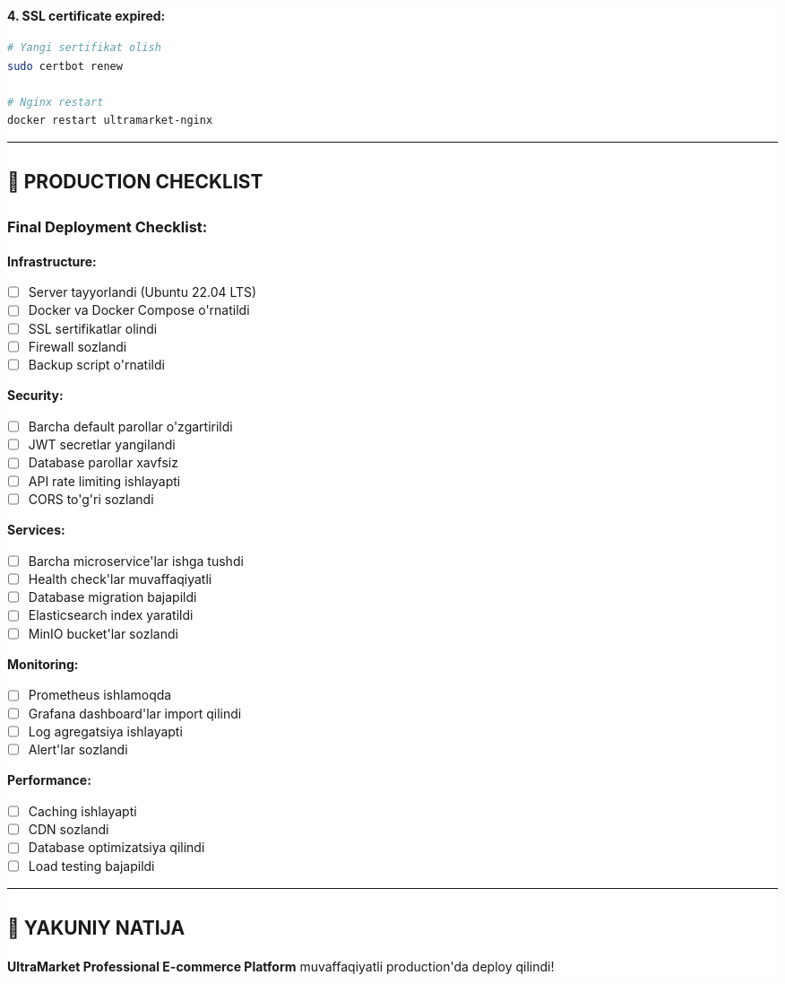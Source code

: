 **4. SSL certificate expired:**
```bash
# Yangi sertifikat olish
sudo certbot renew

# Nginx restart
docker restart ultramarket-nginx
```

---

## 🎯 PRODUCTION CHECKLIST

### **Final Deployment Checklist:**

**Infrastructure:**
- [ ] Server tayyorlandi (Ubuntu 22.04 LTS)
- [ ] Docker va Docker Compose o'rnatildi
- [ ] SSL sertifikatlar olindi
- [ ] Firewall sozlandi
- [ ] Backup script o'rnatildi

**Security:**
- [ ] Barcha default parollar o'zgartirildi
- [ ] JWT secretlar yangilandi
- [ ] Database parollar xavfsiz
- [ ] API rate limiting ishlayapti
- [ ] CORS to'g'ri sozlandi

**Services:**
- [ ] Barcha microservice'lar ishga tushdi
- [ ] Health check'lar muvaffaqiyatli
- [ ] Database migration bajapildi
- [ ] Elasticsearch index yaratildi
- [ ] MinIO bucket'lar sozlandi

**Monitoring:**
- [ ] Prometheus ishlamoqda
- [ ] Grafana dashboard'lar import qilindi
- [ ] Log agregatsiya ishlayapti
- [ ] Alert'lar sozlandi

**Performance:**
- [ ] Caching ishlayapti
- [ ] CDN sozlandi
- [ ] Database optimizatsiya qilindi
- [ ] Load testing bajapildi

---

## 🎉 YAKUNIY NATIJA

**UltraMarket Professional E-commerce Platform** muvaffaqiyatli production'da deploy qilindi!
